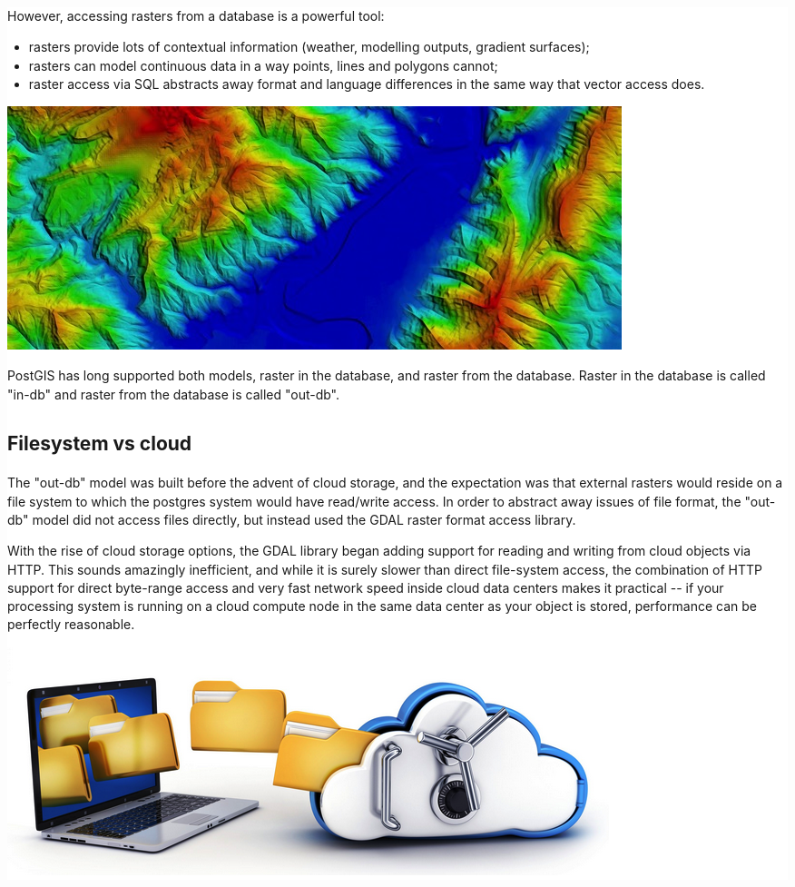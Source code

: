 However, accessing rasters from a database is a powerful tool:  
- rasters provide lots of contextual information (weather, modelling outputs, gradient surfaces);  
- rasters can model continuous data in a way points, lines and polygons cannot;  
- raster access via SQL abstracts away format and language differences in the same way that vector access does.  
  
![pic](20210823_03_pic_001.jpeg)  
  
PostGIS has long supported both models, raster in the database, and raster from the database. Raster in the database is called "in-db" and raster from the database is called "out-db".  
  
## Filesystem vs cloud  
The "out-db" model was built before the advent of cloud storage, and the expectation was that external rasters would reside on a file system to which the postgres system would have read/write access. In order to abstract away issues of file format, the "out-db" model did not access files directly, but instead used the GDAL raster format access library.  
  
With the rise of cloud storage options, the GDAL library began adding support for reading and writing from cloud objects via HTTP. This sounds amazingly inefficient, and while it is surely slower than direct file-system access, the combination of HTTP support for direct byte-range access and very fast network speed inside cloud data centers makes it practical -- if your processing system is running on a cloud compute node in the same data center as your object is stored, performance can be perfectly reasonable.  
  
![pic](20210823_03_pic_002.jpeg)  
  